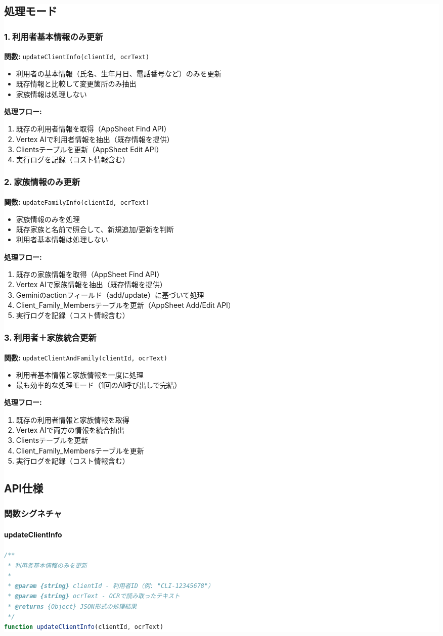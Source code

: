 ## 処理モード

### 1. 利用者基本情報のみ更新

**関数:** `updateClientInfo(clientId, ocrText)`

- 利用者の基本情報（氏名、生年月日、電話番号など）のみを更新
- 既存情報と比較して変更箇所のみ抽出
- 家族情報は処理しない

**処理フロー:**
1. 既存の利用者情報を取得（AppSheet Find API）
2. Vertex AIで利用者情報を抽出（既存情報を提供）
3. Clientsテーブルを更新（AppSheet Edit API）
4. 実行ログを記録（コスト情報含む）

### 2. 家族情報のみ更新

**関数:** `updateFamilyInfo(clientId, ocrText)`

- 家族情報のみを処理
- 既存家族と名前で照合して、新規追加/更新を判断
- 利用者基本情報は処理しない

**処理フロー:**
1. 既存の家族情報を取得（AppSheet Find API）
2. Vertex AIで家族情報を抽出（既存情報を提供）
3. Geminiのactionフィールド（add/update）に基づいて処理
4. Client_Family_Membersテーブルを更新（AppSheet Add/Edit API）
5. 実行ログを記録（コスト情報含む）

### 3. 利用者＋家族統合更新

**関数:** `updateClientAndFamily(clientId, ocrText)`

- 利用者基本情報と家族情報を一度に処理
- 最も効率的な処理モード（1回のAI呼び出しで完結）

**処理フロー:**
1. 既存の利用者情報と家族情報を取得
2. Vertex AIで両方の情報を統合抽出
3. Clientsテーブルを更新
4. Client_Family_Membersテーブルを更新
5. 実行ログを記録（コスト情報含む）

## API仕様

### 関数シグネチャ

#### updateClientInfo

```javascript
/**
 * 利用者基本情報のみを更新
 *
 * @param {string} clientId - 利用者ID（例: "CLI-12345678"）
 * @param {string} ocrText - OCRで読み取ったテキスト
 * @returns {Object} JSON形式の処理結果
 */
function updateClientInfo(clientId, ocrText)
```
